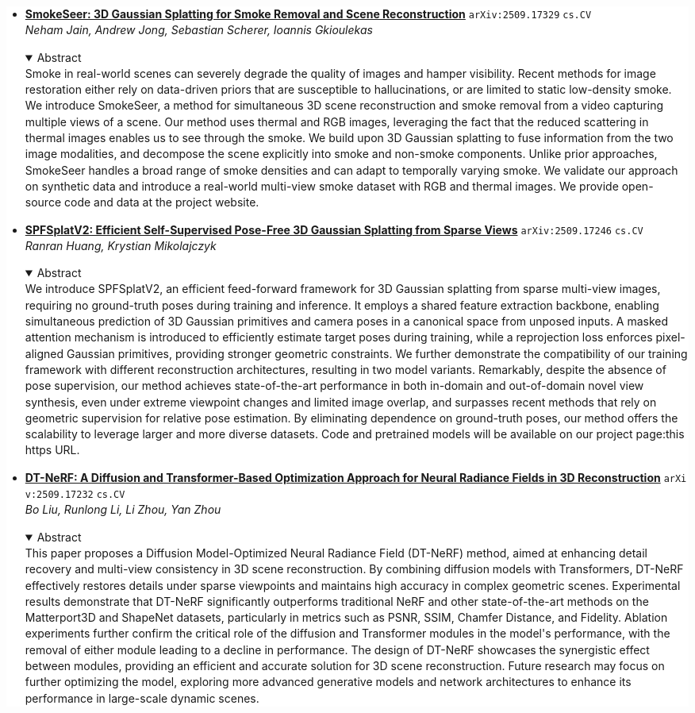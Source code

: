 - **[SmokeSeer: 3D Gaussian Splatting for Smoke Removal and Scene Reconstruction](https://arxiv.org/abs/2509.17329)**  `arXiv:2509.17329`  `cs.CV`  
  _Neham Jain, Andrew Jong, Sebastian Scherer, Ioannis Gkioulekas_
  <details open><summary>Abstract</summary>
  Smoke in real-world scenes can severely degrade the quality of images and hamper visibility. Recent methods for image restoration either rely on data-driven priors that are susceptible to hallucinations, or are limited to static low-density smoke. We introduce SmokeSeer, a method for simultaneous 3D scene reconstruction and smoke removal from a video capturing multiple views of a scene. Our method uses thermal and RGB images, leveraging the fact that the reduced scattering in thermal images enables us to see through the smoke. We build upon 3D Gaussian splatting to fuse information from the two image modalities, and decompose the scene explicitly into smoke and non-smoke components. Unlike prior approaches, SmokeSeer handles a broad range of smoke densities and can adapt to temporally varying smoke. We validate our approach on synthetic data and introduce a real-world multi-view smoke dataset with RGB and thermal images. We provide open-source code and data at the project website.
  </details>

- **[SPFSplatV2: Efficient Self-Supervised Pose-Free 3D Gaussian Splatting from Sparse Views](https://arxiv.org/abs/2509.17246)**  `arXiv:2509.17246`  `cs.CV`  
  _Ranran Huang, Krystian Mikolajczyk_
  <details open><summary>Abstract</summary>
  We introduce SPFSplatV2, an efficient feed-forward framework for 3D Gaussian splatting from sparse multi-view images, requiring no ground-truth poses during training and inference. It employs a shared feature extraction backbone, enabling simultaneous prediction of 3D Gaussian primitives and camera poses in a canonical space from unposed inputs. A masked attention mechanism is introduced to efficiently estimate target poses during training, while a reprojection loss enforces pixel-aligned Gaussian primitives, providing stronger geometric constraints. We further demonstrate the compatibility of our training framework with different reconstruction architectures, resulting in two model variants. Remarkably, despite the absence of pose supervision, our method achieves state-of-the-art performance in both in-domain and out-of-domain novel view synthesis, even under extreme viewpoint changes and limited image overlap, and surpasses recent methods that rely on geometric supervision for relative pose estimation. By eliminating dependence on ground-truth poses, our method offers the scalability to leverage larger and more diverse datasets. Code and pretrained models will be available on our project page:this https URL.
  </details>

- **[DT-NeRF: A Diffusion and Transformer-Based Optimization Approach for Neural Radiance Fields in 3D Reconstruction](https://arxiv.org/abs/2509.17232)**  `arXiv:2509.17232`  `cs.CV`  
  _Bo Liu, Runlong Li, Li Zhou, Yan Zhou_
  <details open><summary>Abstract</summary>
  This paper proposes a Diffusion Model-Optimized Neural Radiance Field (DT-NeRF) method, aimed at enhancing detail recovery and multi-view consistency in 3D scene reconstruction. By combining diffusion models with Transformers, DT-NeRF effectively restores details under sparse viewpoints and maintains high accuracy in complex geometric scenes. Experimental results demonstrate that DT-NeRF significantly outperforms traditional NeRF and other state-of-the-art methods on the Matterport3D and ShapeNet datasets, particularly in metrics such as PSNR, SSIM, Chamfer Distance, and Fidelity. Ablation experiments further confirm the critical role of the diffusion and Transformer modules in the model's performance, with the removal of either module leading to a decline in performance. The design of DT-NeRF showcases the synergistic effect between modules, providing an efficient and accurate solution for 3D scene reconstruction. Future research may focus on further optimizing the model, exploring more advanced generative models and network architectures to enhance its performance in large-scale dynamic scenes.
  </details>
